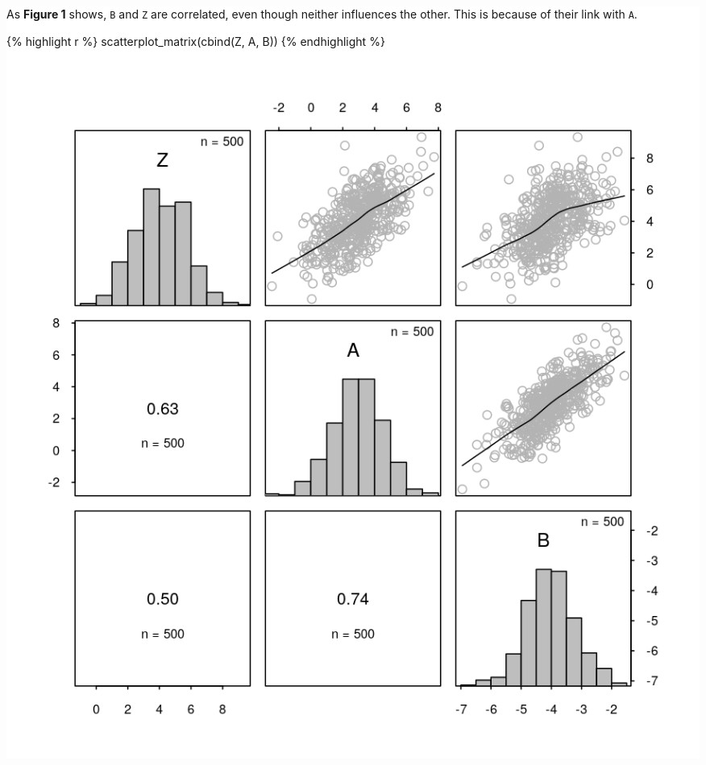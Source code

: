 As **Figure 1** shows, `B` and `Z` are correlated,
even though neither influences the other. This is
because of their link with `A`.


{% highlight r %}
scatterplot_matrix(cbind(Z, A, B))
{% endhighlight %}

![center](/figs/2020-01-21-statistical-control-measurement-error/unnamed-chunk-5-1.png)
